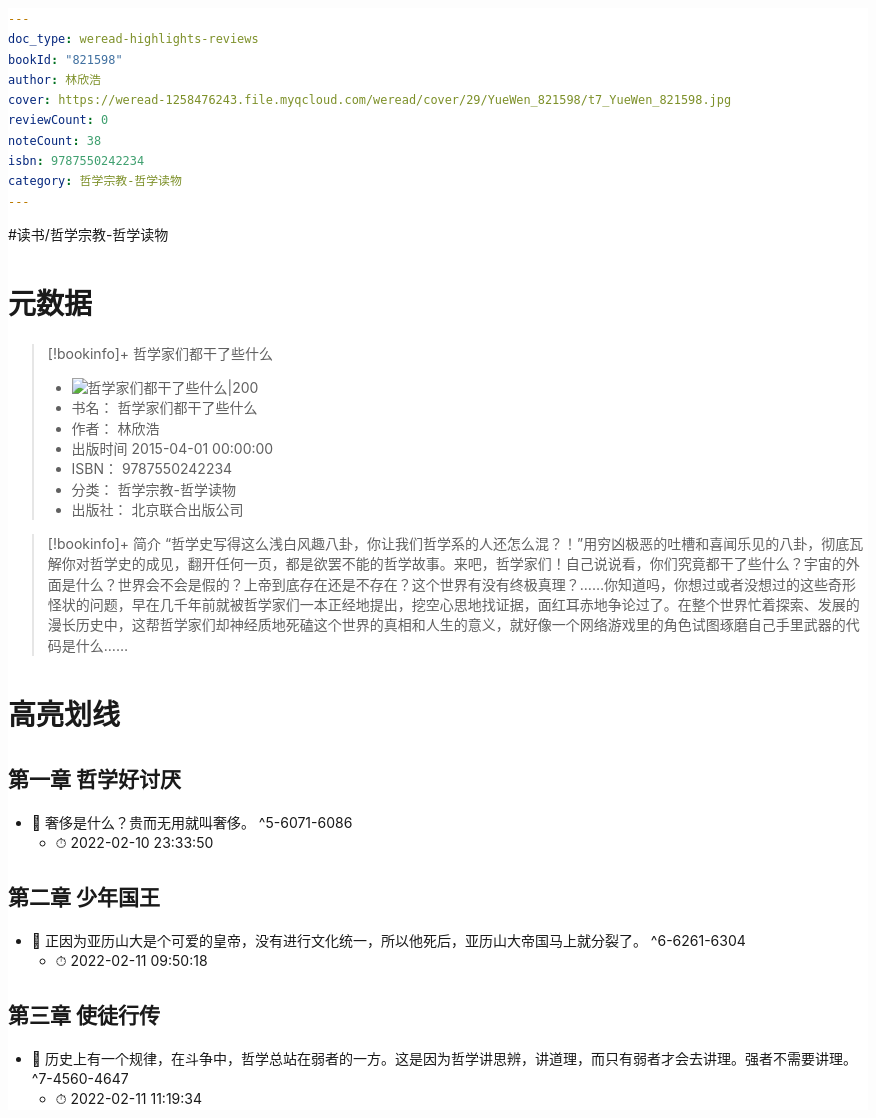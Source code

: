 ```yaml
---
doc_type: weread-highlights-reviews
bookId: "821598"
author: 林欣浩
cover: https://weread-1258476243.file.myqcloud.com/weread/cover/29/YueWen_821598/t7_YueWen_821598.jpg
reviewCount: 0
noteCount: 38
isbn: 9787550242234
category: 哲学宗教-哲学读物
---
```


#读书/哲学宗教-哲学读物

# 元数据
> [!bookinfo]+ 哲学家们都干了些什么
> - ![ 哲学家们都干了些什么|200](https://weread-1258476243.file.myqcloud.com/weread/cover/29/YueWen_821598/t7_YueWen_821598.jpg)
> - 书名： 哲学家们都干了些什么
> - 作者： 林欣浩
> - 出版时间 2015-04-01 00:00:00
> - ISBN： 9787550242234
> - 分类： 哲学宗教-哲学读物
> - 出版社： 北京联合出版公司

> [!bookinfo]+ 简介
> “哲学史写得这么浅白风趣八卦，你让我们哲学系的人还怎么混？！”用穷凶极恶的吐槽和喜闻乐见的八卦，彻底瓦解你对哲学史的成见，翻开任何一页，都是欲罢不能的哲学故事。来吧，哲学家们！自己说说看，你们究竟都干了些什么？宇宙的外面是什么？世界会不会是假的？上帝到底存在还是不存在？这个世界有没有终极真理？……你知道吗，你想过或者没想过的这些奇形怪状的问题，早在几千年前就被哲学家们一本正经地提出，挖空心思地找证据，面红耳赤地争论过了。在整个世界忙着探索、发展的漫长历史中，这帮哲学家们却神经质地死磕这个世界的真相和人生的意义，就好像一个网络游戏里的角色试图琢磨自己手里武器的代码是什么……
# 高亮划线

## 第一章 哲学好讨厌


- 📌 奢侈是什么？贵而无用就叫奢侈。 ^5-6071-6086
    - ⏱ 2022-02-10 23:33:50 
## 第二章 少年国王


- 📌 正因为亚历山大是个可爱的皇帝，没有进行文化统一，所以他死后，亚历山大帝国马上就分裂了。 ^6-6261-6304
    - ⏱ 2022-02-11 09:50:18 
## 第三章 使徒行传


- 📌 历史上有一个规律，在斗争中，哲学总站在弱者的一方。这是因为哲学讲思辨，讲道理，而只有弱者才会去讲理。强者不需要讲理。 ^7-4560-4647
    - ⏱ 2022-02-11 11:19:34 
